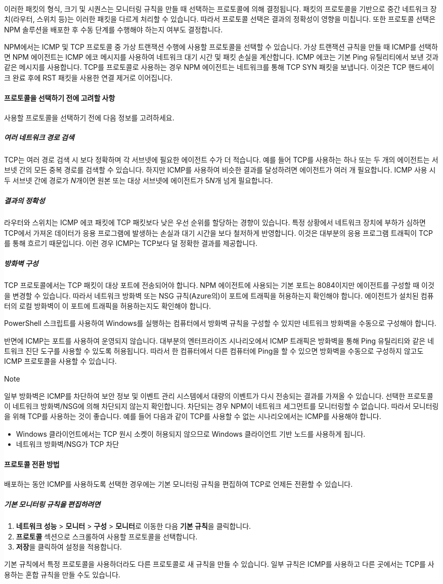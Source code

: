 이러한 패킷의 형식, 크기 및 시퀀스는 모니터링 규칙을 만들 때 선택하는 프로토콜에 의해 결정됩니다. 패킷의 프로토콜을 기반으로 중간 네트워크 장치(라우터, 스위치 등)는 이러한 패킷을 다르게 처리할 수 있습니다. 따라서 프로토콜 선택은 결과의 정확성이 영향을 미칩니다. 또한 프로토콜 선택은 NPM 솔루션을 배포한 후 수동 단계를 수행해야 하는지 여부도 결정합니다.

NPM에서는 ICMP 및 TCP 프로토콜 중 가상 트랜잭션 수행에 사용할 프로토콜을 선택할 수 있습니다.
가상 트랜잭션 규칙을 만들 때 ICMP를 선택하면 NPM 에이전트는 ICMP 에코 메시지를 사용하여 네트워크 대기 시간 및 패킷 손실을 계산합니다. ICMP 에코는 기본 Ping 유틸리티에서 보낸 것과 같은 메시지를 사용합니다. TCP를 프로토콜로 사용하는 경우 NPM 에이전트는 네트워크를 통해 TCP SYN 패킷을 보냅니다. 이것은 TCP 핸드셰이크 완료 후에 RST 패킷을 사용한 연결 제거로 이어집니다.

#### <a name="points-to-consider-before-choosing-the-protocol"></a>프로토콜을 선택하기 전에 고려할 사항
사용할 프로토콜을 선택하기 전에 다음 정보를 고려하세요.

##### <a name="discovering-multiple-network-routes"></a>여러 네트워크 경로 검색
TCP는 여러 경로 검색 시 보다 정확하며 각 서브넷에 필요한 에이전트 수가 더 적습니다. 예를 들어 TCP를 사용하는 하나 또는 두 개의 에이전트는 서브넷 간의 모든 중복 경로를 검색할 수 있습니다. 하지만 ICMP를 사용하여 비슷한 결과를 달성하려면 에이전트가 여러 개 필요합니다. ICMP 사용 시 두 서브넷 간에 경로가 *N*개이면 원본 또는 대상 서브넷에 에이전트가 5*N*개 넘게 필요합니다.

##### <a name="accuracy-of-results"></a>결과의 정확성
라우터와 스위치는 ICMP 에코 패킷에 TCP 패킷보다 낮은 우선 순위를 할당하는 경향이 있습니다. 특정 상황에서 네트워크 장치에 부하가 심하면 TCP에서 가져온 데이터가 응용 프로그램에 발생하는 손실과 대기 시간을 보다 철저하게 반영합니다. 이것은 대부분의 응용 프로그램 트래픽이 TCP를 통해 흐르기 때문입니다. 이런 경우 ICMP는 TCP보다 덜 정확한 결과를 제공합니다.

##### <a name="firewall-configuration"></a>방화벽 구성
TCP 프로토콜에서는 TCP 패킷이 대상 포트에 전송되어야 합니다. NPM 에이전트에 사용되는 기본 포트는 8084이지만 에이전트를 구성할 때 이것을 변경할 수 있습니다. 따라서 네트워크 방화벽 또는 NSG 규칙(Azure의)이 포트에 트래픽을 허용하는지 확인해야 합니다. 에이전트가 설치된 컴퓨터의 로컬 방화벽이 이 포트에 트래픽을 허용하는지도 확인해야 합니다.

PowerShell 스크립트를 사용하여 Windows를 실행하는 컴퓨터에서 방화벽 규칙을 구성할 수 있지만 네트워크 방화벽을 수동으로 구성해야 합니다.

반면에 ICMP는 포트를 사용하여 운영되지 않습니다. 대부분의 엔터프라이즈 시나리오에서 ICMP 트래픽은 방화벽을 통해 Ping 유틸리티와 같은 네트워크 진단 도구를 사용할 수 있도록 허용됩니다. 따라서 한 컴퓨터에서 다른 컴퓨터에 Ping을 할 수 있으면 방화벽을 수동으로 구성하지 않고도 ICMP 프로토콜을 사용할 수 있습니다.

> [!NOTE]
> 일부 방화벽은 ICMP를 차단하여 보안 정보 및 이벤트 관리 시스템에서 대량의 이벤트가 다시 전송되는 결과를 가져올 수 있습니다. 선택한 프로토콜이 네트워크 방화벽/NSG에 의해 차단되지 않는지 확인합니다. 차단되는 경우 NPM이 네트워크 세그먼트를 모니터링할 수 없습니다.  따라서 모니터링을 위해 TCP를 사용하는 것이 좋습니다.
> 예를 들어 다음과 같이 TCP를 사용할 수 없는 시나리오에서는 ICMP를 사용해야 합니다.
> * Windows 클라이언트에서는 TCP 원시 소켓이 허용되지 않으므로 Windows 클라이언트 기반 노드를 사용하게 됩니다.
> * 네트워크 방화벽/NSG가 TCP 차단


#### <a name="how-to-switch-the-protocol"></a>프로토콜 전환 방법

배포하는 동안 ICMP를 사용하도록 선택한 경우에는 기본 모니터링 규칙을 편집하여 TCP로 언제든 전환할 수 있습니다.

##### <a name="to-edit-the-default-monitoring-rule"></a>기본 모니터링 규칙을 편집하려면
1.  **네트워크 성능** > **모니터** > **구성** > **모니터**로 이동한 다음 **기본 규칙**을 클릭합니다.
2.  **프로토콜** 섹션으로 스크롤하여 사용할 프로토콜을 선택합니다.
3.  **저장**을 클릭하여 설정을 적용합니다.

기본 규칙에서 특정 프로토콜을 사용하더라도 다른 프로토콜로 새 규칙을 만들 수 있습니다. 일부 규칙은 ICMP를 사용하고 다른 곳에서는 TCP를 사용하는 혼합 규칙을 만들 수도 있습니다.
